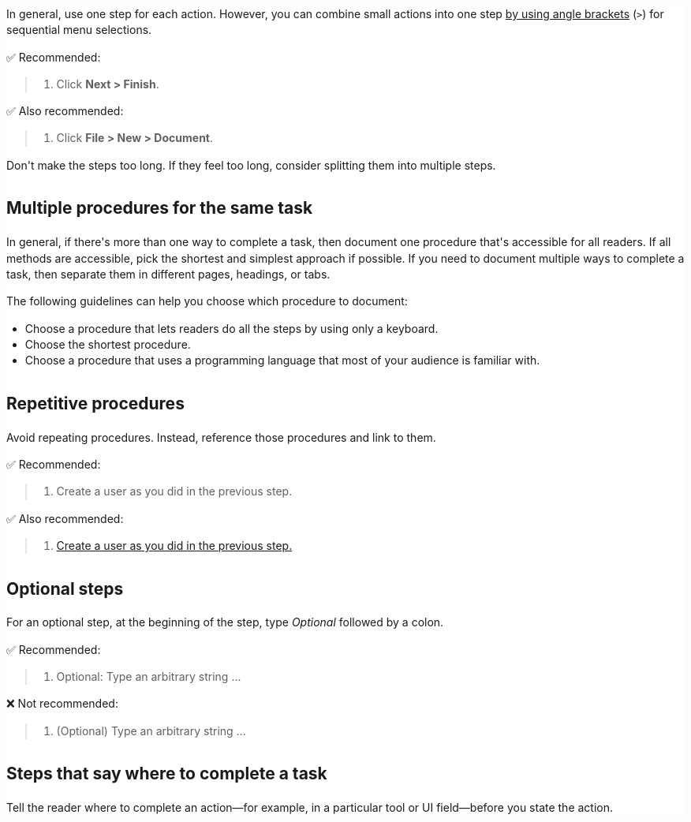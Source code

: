 In general, use one step for each action. However, you can combine small actions into one step [by using angle brackets](https://developers.google.com/style/ui-elements#term-menus) (`>`) for sequential menu selections.

✅ Recommended:

> 1. Click **Next > Finish**.

✅ Also recommended:

> 1. Click **File > New > Document**.

Don't make the steps too long. If they feel too long, consider splitting them into multiple steps.

## Multiple procedures for the same task

In general, if there's more than one way to complete a task, then document one procedure that's accessible for all readers. If all methods are accessible, pick the shortest and simplest approach if possible. If you need to document multiple ways to complete a task, then separate them in different pages, headings, or tabs.

The following guidelines can help you choose which procedure to document:

- Choose a procedure that lets readers do all the steps by using only a keyboard.
- Choose the shortest procedure.
- Choose a procedure that uses a programming language that most of your audience is familiar with.

## Repetitive procedures

Avoid repeating procedures. Instead, reference those procedures and link to them.

✅ Recommended:

> 1. Create a user as you did in the previous step.

✅ Also recommended:

> 1. [Create a user as you did in the previous step.](https://developers.google.com/style/procedures#)

## Optional steps

For an optional step, at the beginning of the step, type *Optional* followed by a colon.

✅ Recommended:

> 1. Optional: Type an arbitrary string ...

❌ Not recommended:

> 1. (Optional) Type an arbitrary string ...

## Steps that say where to complete a task

Tell the reader where to complete an action—for example, in a particular tool or UI field—before you state the action.
